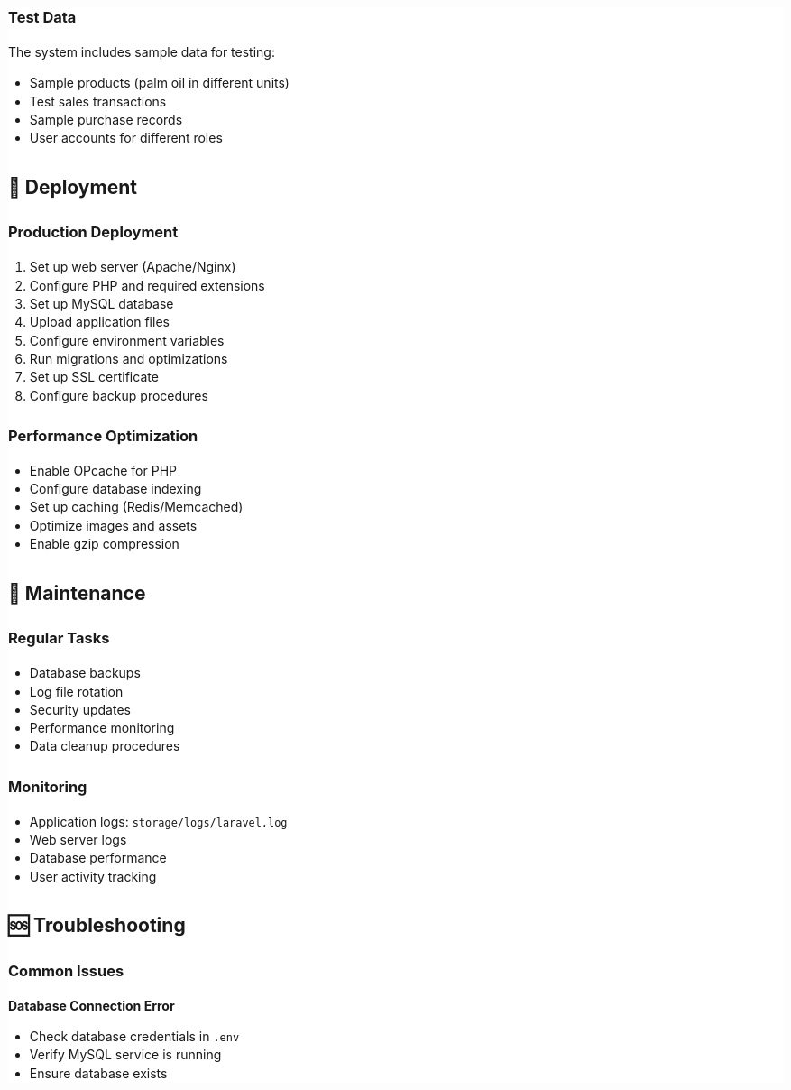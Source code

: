 ### Test Data
The system includes sample data for testing:
- Sample products (palm oil in different units)
- Test sales transactions
- Sample purchase records
- User accounts for different roles

## 🚀 Deployment

### Production Deployment
1. Set up web server (Apache/Nginx)
2. Configure PHP and required extensions
3. Set up MySQL database
4. Upload application files
5. Configure environment variables
6. Run migrations and optimizations
7. Set up SSL certificate
8. Configure backup procedures

### Performance Optimization
- Enable OPcache for PHP
- Configure database indexing
- Set up caching (Redis/Memcached)
- Optimize images and assets
- Enable gzip compression

## 🔧 Maintenance

### Regular Tasks
- Database backups
- Log file rotation
- Security updates
- Performance monitoring
- Data cleanup procedures

### Monitoring
- Application logs: `storage/logs/laravel.log`
- Web server logs
- Database performance
- User activity tracking

## 🆘 Troubleshooting

### Common Issues

**Database Connection Error**
- Check database credentials in `.env`
- Verify MySQL service is running
- Ensure database exists

